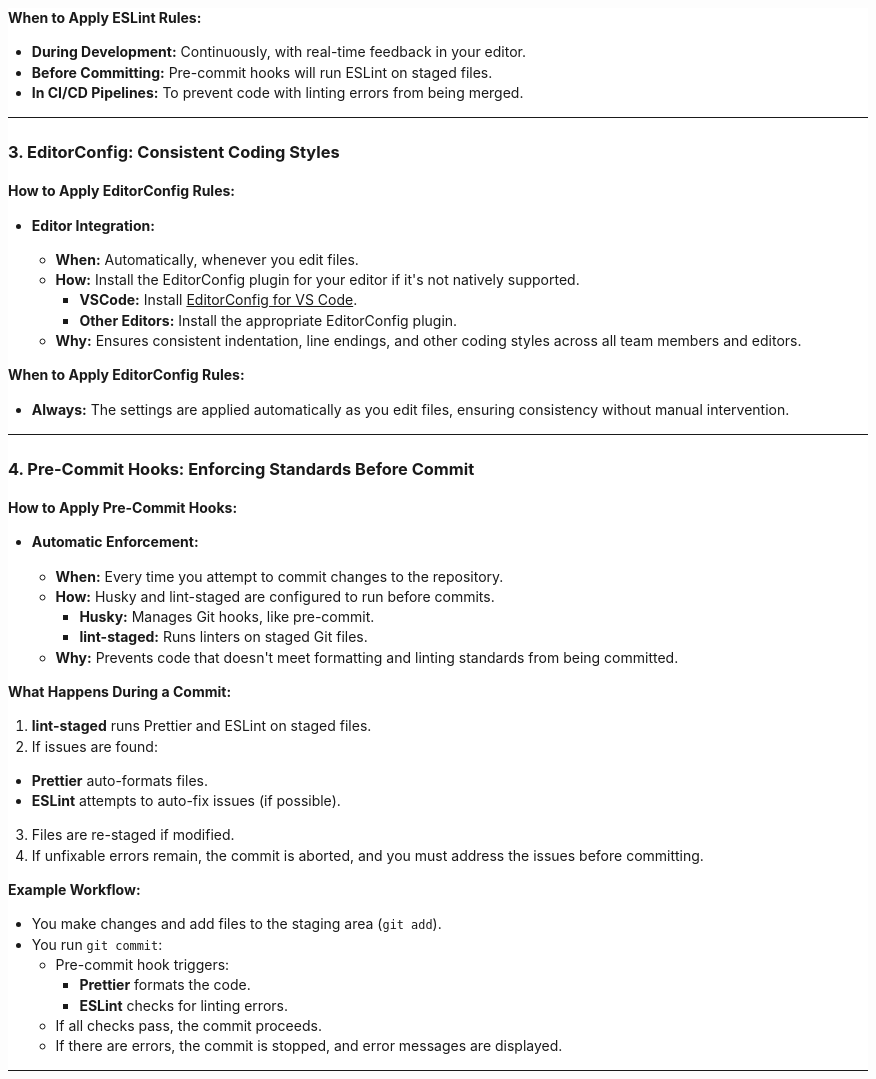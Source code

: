 **When to Apply ESLint Rules:**

- **During Development:** Continuously, with real-time feedback in your editor.
- **Before Committing:** Pre-commit hooks will run ESLint on staged files.
- **In CI/CD Pipelines:** To prevent code with linting errors from being merged.

---

### **3. EditorConfig: Consistent Coding Styles**

**How to Apply EditorConfig Rules:**

- **Editor Integration:**

  - **When:** Automatically, whenever you edit files.
  - **How:** Install the EditorConfig plugin for your editor if it's not natively supported.
    - **VSCode:** Install [EditorConfig for VS Code](https://marketplace.visualstudio.com/items?itemName=EditorConfig.EditorConfig).
    - **Other Editors:** Install the appropriate EditorConfig plugin.
  - **Why:** Ensures consistent indentation, line endings, and other coding styles across all team members and editors.

**When to Apply EditorConfig Rules:**

- **Always:** The settings are applied automatically as you edit files, ensuring consistency without manual intervention.

---

### **4. Pre-Commit Hooks: Enforcing Standards Before Commit**

**How to Apply Pre-Commit Hooks:**

- **Automatic Enforcement:**

  - **When:** Every time you attempt to commit changes to the repository.
  - **How:** Husky and lint-staged are configured to run before commits.
    - **Husky:** Manages Git hooks, like pre-commit.
    - **lint-staged:** Runs linters on staged Git files.
  - **Why:** Prevents code that doesn't meet formatting and linting standards from being committed.

**What Happens During a Commit:**

1. **lint-staged** runs Prettier and ESLint on staged files.
2. If issues are found:
  - **Prettier** auto-formats files.
  - **ESLint** attempts to auto-fix issues (if possible).
3. Files are re-staged if modified.
4. If unfixable errors remain, the commit is aborted, and you must address the issues before committing.

**Example Workflow:**

- You make changes and add files to the staging area (`git add`).
- You run `git commit`:
  - Pre-commit hook triggers:
    - **Prettier** formats the code.
    - **ESLint** checks for linting errors.
  - If all checks pass, the commit proceeds.
  - If there are errors, the commit is stopped, and error messages are displayed.

---